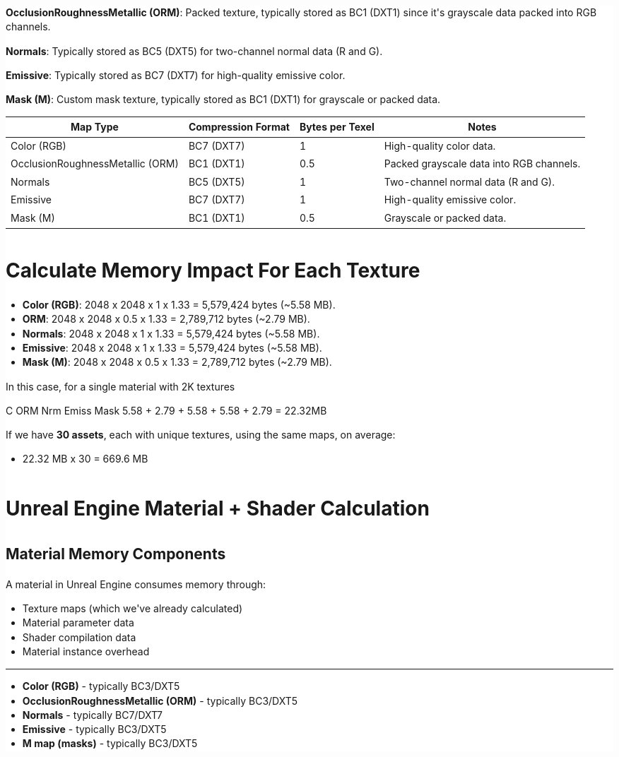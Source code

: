 **OcclusionRoughnessMetallic (ORM)**: Packed texture, typically stored as BC1 (DXT1) since it's grayscale data packed into RGB channels.

**Normals**: Typically stored as BC5 (DXT5) for two-channel normal data (R and G).

**Emissive**: Typically stored as BC7 (DXT7) for high-quality emissive color.

**Mask (M)**: Custom mask texture, typically stored as BC1 (DXT1) for grayscale or packed data.

| Map Type                         | Compression Format | Bytes per Texel | Notes                                   |
|----------------------------------|--------------------|-----------------|-----------------------------------------|
| Color (RGB)                      | BC7 (DXT7)         | 1               | High-quality color data.                |
| OcclusionRoughnessMetallic (ORM) | BC1 (DXT1)         | 0.5             | Packed grayscale data into RGB channels.|
| Normals                          | BC5 (DXT5)         | 1               | Two-channel normal data (R and G).      |
| Emissive                         | BC7 (DXT7)         | 1               | High-quality emissive color.            |
| Mask (M)                         | BC1 (DXT1)         | 0.5             | Grayscale or packed data.               |



# Calculate Memory Impact For Each Texture

- **Color (RGB)**: 2048 x 2048 x 1 x 1.33   = 5,579,424 bytes (~5.58 MB).
- **ORM**:         2048 x 2048 x 0.5 x 1.33 = 2,789,712 bytes (~2.79 MB).
- **Normals**:     2048 x 2048 x 1 x 1.33   = 5,579,424 bytes (~5.58 MB).
- **Emissive**:    2048 x 2048 x 1 x 1.33   = 5,579,424 bytes (~5.58 MB).
- **Mask (M)**:    2048 x 2048 x 0.5 x 1.33 = 2,789,712 bytes (~2.79 MB).

In this case, for a single material with 2K textures

C       ORM   Nrm    Emiss  Mask
5.58 + 2.79 + 5.58 + 5.58 + 2.79 = 22.32MB

If we have **30 assets**, each with unique textures, using the same maps, on average:
- 22.32 MB x 30 = 669.6 MB

# Unreal Engine Material + Shader Calculation

## Material Memory Components

A material in Unreal Engine consumes memory through:

- Texture maps (which we've already calculated)
- Material parameter data
- Shader compilation data
- Material instance overhead

--- 

- **Color (RGB)** - typically BC3/DXT5
- **OcclusionRoughnessMetallic (ORM)** - typically BC3/DXT5
- **Normals** - typically BC7/DXT7
- **Emissive** - typically BC3/DXT5
- **M map (masks)** - typically BC3/DXT5
